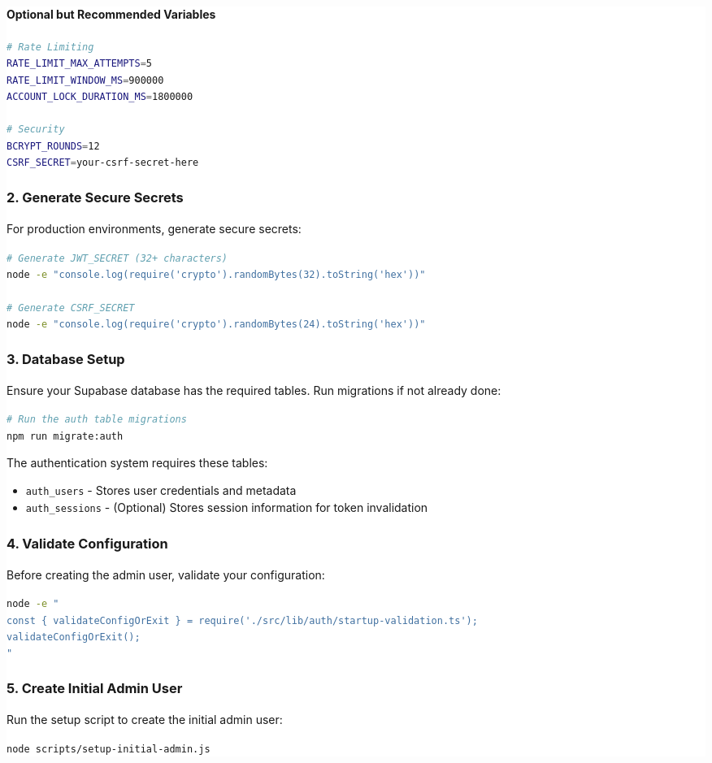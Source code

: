 #### Optional but Recommended Variables

```bash
# Rate Limiting
RATE_LIMIT_MAX_ATTEMPTS=5
RATE_LIMIT_WINDOW_MS=900000
ACCOUNT_LOCK_DURATION_MS=1800000

# Security
BCRYPT_ROUNDS=12
CSRF_SECRET=your-csrf-secret-here
```

### 2. Generate Secure Secrets

For production environments, generate secure secrets:

```bash
# Generate JWT_SECRET (32+ characters)
node -e "console.log(require('crypto').randomBytes(32).toString('hex'))"

# Generate CSRF_SECRET
node -e "console.log(require('crypto').randomBytes(24).toString('hex'))"
```

### 3. Database Setup

Ensure your Supabase database has the required tables. Run migrations if not already done:

```bash
# Run the auth table migrations
npm run migrate:auth
```

The authentication system requires these tables:
- `auth_users` - Stores user credentials and metadata
- `auth_sessions` - (Optional) Stores session information for token invalidation

### 4. Validate Configuration

Before creating the admin user, validate your configuration:

```bash
node -e "
const { validateConfigOrExit } = require('./src/lib/auth/startup-validation.ts');
validateConfigOrExit();
"
```

### 5. Create Initial Admin User

Run the setup script to create the initial admin user:

```bash
node scripts/setup-initial-admin.js
```

